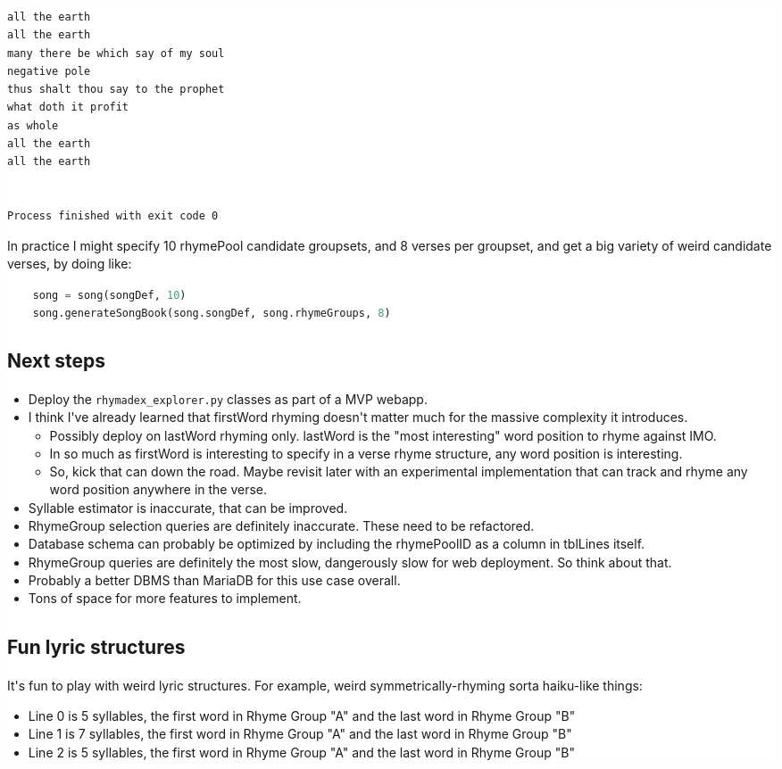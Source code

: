 ```
all the earth
all the earth
many there be which say of my soul
negative pole
thus shalt thou say to the prophet
what doth it profit
as whole
all the earth
all the earth


Process finished with exit code 0
```

In practice I might specify 10 rhymePool candidate groupsets, and 8 verses per groupset, and get a big variety of
weird candidate verses, by doing like:
```python
    song = song(songDef, 10)
    song.generateSongBook(song.songDef, song.rhymeGroups, 8)
```

## Next steps

* Deploy the `rhymadex_explorer.py` classes as part of a MVP webapp.
* I think I've already learned that firstWord rhyming doesn't matter much for the massive complexity it introduces.
    * Possibly deploy on lastWord rhyming only.  lastWord is the "most interesting" word position to rhyme against IMO.
    * In so much as firstWord is interesting to specify in a verse rhyme structure, any word position is interesting.
    * So, kick that can down the road.  Maybe revisit later with an experimental implementation that can track and
rhyme any word position anywhere in the verse.
* Syllable estimator is inaccurate, that can be improved.
* RhymeGroup selection queries are definitely inaccurate.  These need to be refactored.
* Database schema can probably be optimized by including the rhymePoolID as a column in tblLines itself.
* RhymeGroup queries are definitely the most slow, dangerously slow for web deployment.  So think about that.
* Probably a better DBMS than MariaDB for this use case overall.
* Tons of space for more features to implement.

## Fun lyric structures

It's fun to play with weird lyric structures.  For example, weird symmetrically-rhyming sorta haiku-like things:

* Line 0 is 5 syllables, the first word in Rhyme Group "A" and the last word in Rhyme Group "B"
* Line 1 is 7 syllables, the first word in Rhyme Group "A" and the last word in Rhyme Group "B"
* Line 2 is 5 syllables, the first word in Rhyme Group "A" and the last word in Rhyme Group "B"
